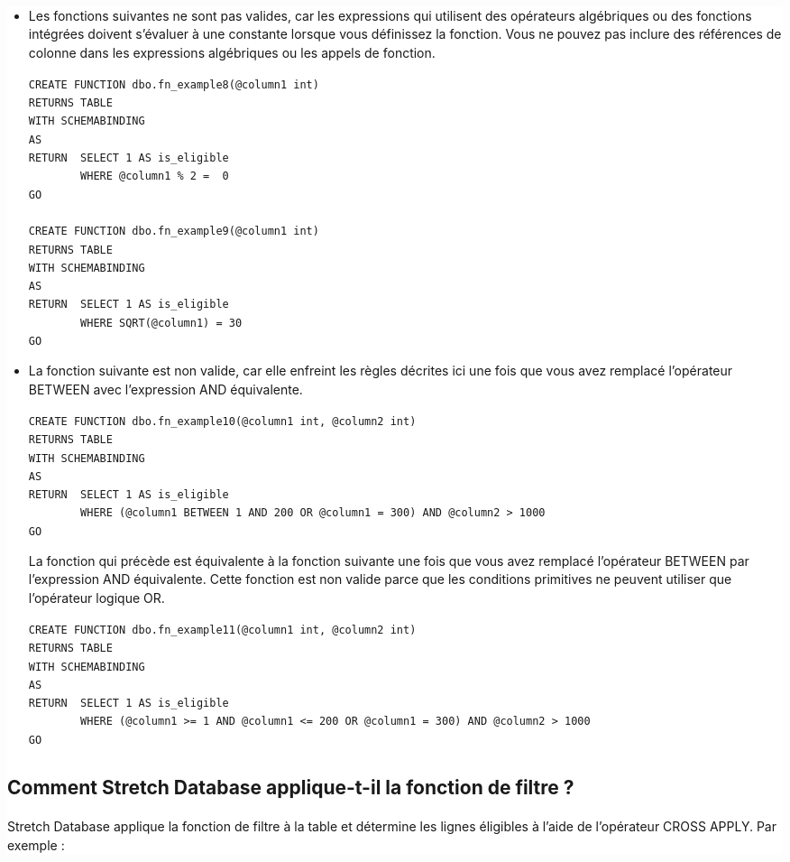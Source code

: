 -   Les fonctions suivantes ne sont pas valides, car les expressions qui utilisent des opérateurs algébriques ou des fonctions intégrées doivent s’évaluer à une constante lorsque vous définissez la fonction. Vous ne pouvez pas inclure des références de colonne dans les expressions algébriques ou les appels de fonction.

    ```tsql
    CREATE FUNCTION dbo.fn_example8(@column1 int)
    RETURNS TABLE
    WITH SCHEMABINDING
    AS
    RETURN	SELECT 1 AS is_eligible
    		WHERE @column1 % 2 =  0
    GO

    CREATE FUNCTION dbo.fn_example9(@column1 int)
    RETURNS TABLE
    WITH SCHEMABINDING
    AS
    RETURN	SELECT 1 AS is_eligible
    		WHERE SQRT(@column1) = 30
    GO
    ```

-   La fonction suivante est non valide, car elle enfreint les règles décrites ici une fois que vous avez remplacé l’opérateur BETWEEN avec l’expression AND équivalente.

    ```tsql
    CREATE FUNCTION dbo.fn_example10(@column1 int, @column2 int)
    RETURNS TABLE
    WITH SCHEMABINDING
    AS
    RETURN	SELECT 1 AS is_eligible
    		WHERE (@column1 BETWEEN 1 AND 200 OR @column1 = 300) AND @column2 > 1000
    GO
    ```
    La fonction qui précède est équivalente à la fonction suivante une fois que vous avez remplacé l’opérateur BETWEEN par l’expression AND équivalente. Cette fonction est non valide parce que les conditions primitives ne peuvent utiliser que l’opérateur logique OR.

    ```tsql
    CREATE FUNCTION dbo.fn_example11(@column1 int, @column2 int)
    RETURNS TABLE
    WITH SCHEMABINDING
    AS
    RETURN	SELECT 1 AS is_eligible
    		WHERE (@column1 >= 1 AND @column1 <= 200 OR @column1 = 300) AND @column2 > 1000
    GO
    ```

## Comment Stretch Database applique-t-il la fonction de filtre ?
Stretch Database applique la fonction de filtre à la table et détermine les lignes éligibles à l’aide de l’opérateur CROSS APPLY. Par exemple :
